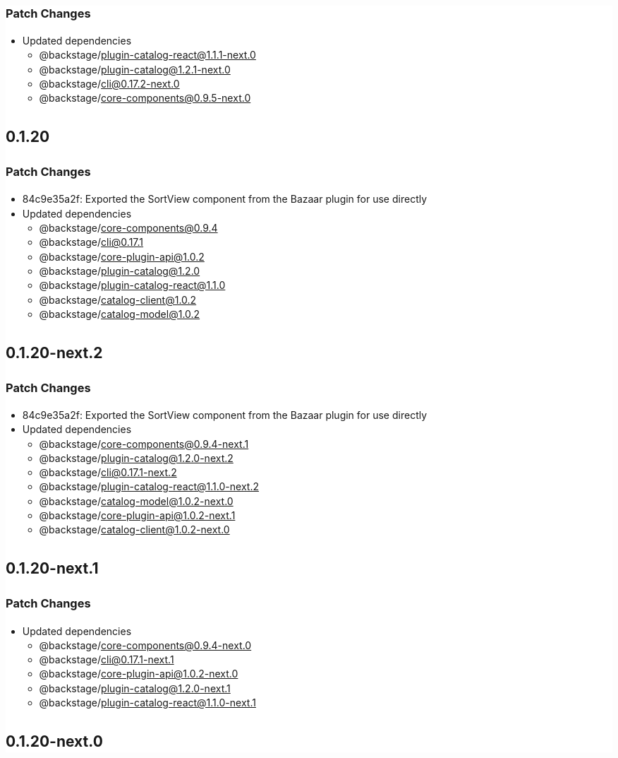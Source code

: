 ### Patch Changes

- Updated dependencies
  - @backstage/plugin-catalog-react@1.1.1-next.0
  - @backstage/plugin-catalog@1.2.1-next.0
  - @backstage/cli@0.17.2-next.0
  - @backstage/core-components@0.9.5-next.0

## 0.1.20

### Patch Changes

- 84c9e35a2f: Exported the SortView component from the Bazaar plugin for use directly
- Updated dependencies
  - @backstage/core-components@0.9.4
  - @backstage/cli@0.17.1
  - @backstage/core-plugin-api@1.0.2
  - @backstage/plugin-catalog@1.2.0
  - @backstage/plugin-catalog-react@1.1.0
  - @backstage/catalog-client@1.0.2
  - @backstage/catalog-model@1.0.2

## 0.1.20-next.2

### Patch Changes

- 84c9e35a2f: Exported the SortView component from the Bazaar plugin for use directly
- Updated dependencies
  - @backstage/core-components@0.9.4-next.1
  - @backstage/plugin-catalog@1.2.0-next.2
  - @backstage/cli@0.17.1-next.2
  - @backstage/plugin-catalog-react@1.1.0-next.2
  - @backstage/catalog-model@1.0.2-next.0
  - @backstage/core-plugin-api@1.0.2-next.1
  - @backstage/catalog-client@1.0.2-next.0

## 0.1.20-next.1

### Patch Changes

- Updated dependencies
  - @backstage/core-components@0.9.4-next.0
  - @backstage/cli@0.17.1-next.1
  - @backstage/core-plugin-api@1.0.2-next.0
  - @backstage/plugin-catalog@1.2.0-next.1
  - @backstage/plugin-catalog-react@1.1.0-next.1

## 0.1.20-next.0
